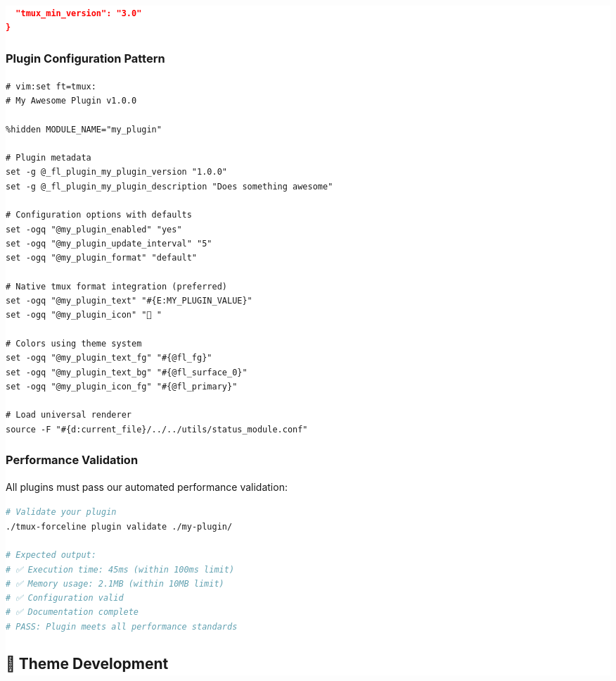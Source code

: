 ```json
  "tmux_min_version": "3.0"
}
```

### Plugin Configuration Pattern

```tmux
# vim:set ft=tmux:
# My Awesome Plugin v1.0.0

%hidden MODULE_NAME="my_plugin"

# Plugin metadata
set -g @_fl_plugin_my_plugin_version "1.0.0"
set -g @_fl_plugin_my_plugin_description "Does something awesome"

# Configuration options with defaults
set -ogq "@my_plugin_enabled" "yes"
set -ogq "@my_plugin_update_interval" "5"
set -ogq "@my_plugin_format" "default"

# Native tmux format integration (preferred)
set -ogq "@my_plugin_text" "#{E:MY_PLUGIN_VALUE}"
set -ogq "@my_plugin_icon" "🚀 "

# Colors using theme system
set -ogq "@my_plugin_text_fg" "#{@fl_fg}"
set -ogq "@my_plugin_text_bg" "#{@fl_surface_0}"
set -ogq "@my_plugin_icon_fg" "#{@fl_primary}"

# Load universal renderer
source -F "#{d:current_file}/../../utils/status_module.conf"
```

### Performance Validation

All plugins must pass our automated performance validation:

```bash
# Validate your plugin
./tmux-forceline plugin validate ./my-plugin/

# Expected output:
# ✅ Execution time: 45ms (within 100ms limit)
# ✅ Memory usage: 2.1MB (within 10MB limit)
# ✅ Configuration valid
# ✅ Documentation complete
# PASS: Plugin meets all performance standards
```

## 🎨 Theme Development
